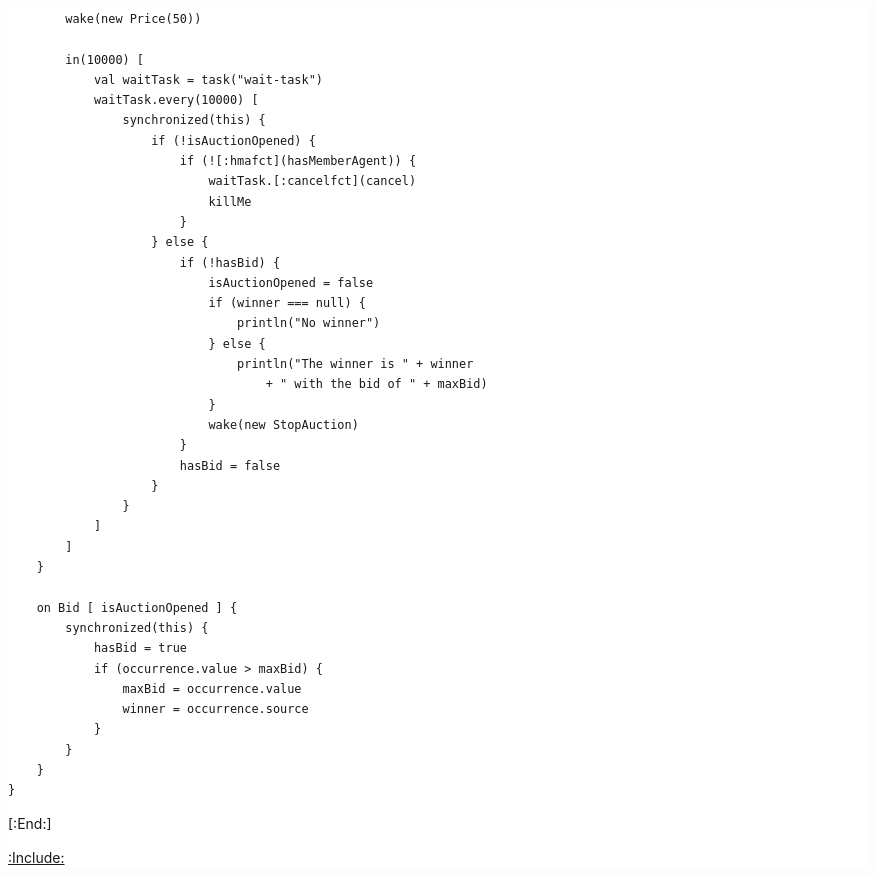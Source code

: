 			wake(new Price(50))

			in(10000) [
				val waitTask = task("wait-task")
				waitTask.every(10000) [
					synchronized(this) {
						if (!isAuctionOpened) {
							if (![:hmafct](hasMemberAgent)) {
								waitTask.[:cancelfct](cancel)
								killMe
							}
						} else {
							if (!hasBid) {
								isAuctionOpened = false
								if (winner === null) {
									println("No winner")
								} else {
									println("The winner is " + winner
										+ " with the bid of " + maxBid)
								}
								wake(new StopAuction)
							}
							hasBid = false
						}
					}
				]
			]
		}
		
		on Bid [ isAuctionOpened ] {
			synchronized(this) {
				hasBid = true
				if (occurrence.value > maxBid) {
					maxBid = occurrence.value
					winner = occurrence.source
				}
			}
		}
	}
[:End:]


[:Include:](../../includes/legal.inc)
